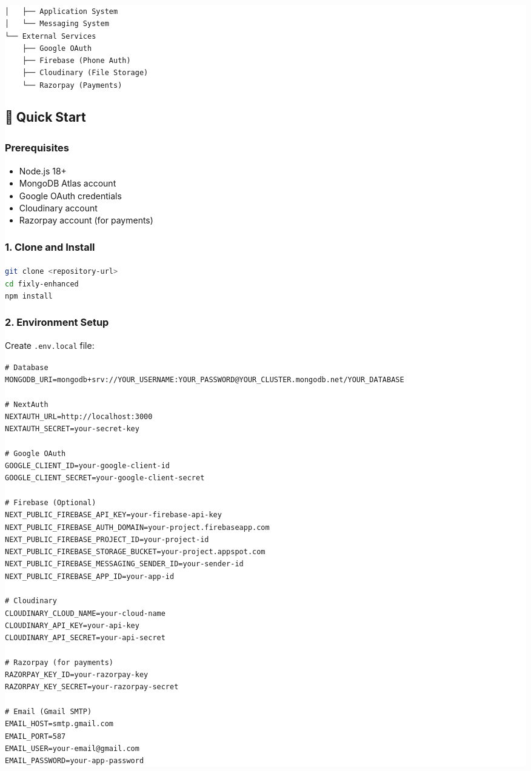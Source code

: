 ```
│   ├── Application System
│   └── Messaging System
└── External Services
    ├── Google OAuth
    ├── Firebase (Phone Auth)
    ├── Cloudinary (File Storage)
    └── Razorpay (Payments)
```

## 🚀 **Quick Start**

### Prerequisites
- Node.js 18+ 
- MongoDB Atlas account
- Google OAuth credentials
- Cloudinary account
- Razorpay account (for payments)

### 1. Clone and Install
```bash
git clone <repository-url>
cd fixly-enhanced
npm install
```

### 2. Environment Setup
Create `.env.local` file:
```env
# Database
MONGODB_URI=mongodb+srv://YOUR_USERNAME:YOUR_PASSWORD@YOUR_CLUSTER.mongodb.net/YOUR_DATABASE

# NextAuth
NEXTAUTH_URL=http://localhost:3000
NEXTAUTH_SECRET=your-secret-key

# Google OAuth
GOOGLE_CLIENT_ID=your-google-client-id
GOOGLE_CLIENT_SECRET=your-google-client-secret

# Firebase (Optional)
NEXT_PUBLIC_FIREBASE_API_KEY=your-firebase-api-key
NEXT_PUBLIC_FIREBASE_AUTH_DOMAIN=your-project.firebaseapp.com
NEXT_PUBLIC_FIREBASE_PROJECT_ID=your-project-id
NEXT_PUBLIC_FIREBASE_STORAGE_BUCKET=your-project.appspot.com
NEXT_PUBLIC_FIREBASE_MESSAGING_SENDER_ID=your-sender-id
NEXT_PUBLIC_FIREBASE_APP_ID=your-app-id

# Cloudinary
CLOUDINARY_CLOUD_NAME=your-cloud-name
CLOUDINARY_API_KEY=your-api-key
CLOUDINARY_API_SECRET=your-api-secret

# Razorpay (for payments)
RAZORPAY_KEY_ID=your-razorpay-key
RAZORPAY_KEY_SECRET=your-razorpay-secret

# Email (Gmail SMTP)
EMAIL_HOST=smtp.gmail.com
EMAIL_PORT=587
EMAIL_USER=your-email@gmail.com
EMAIL_PASSWORD=your-app-password

```